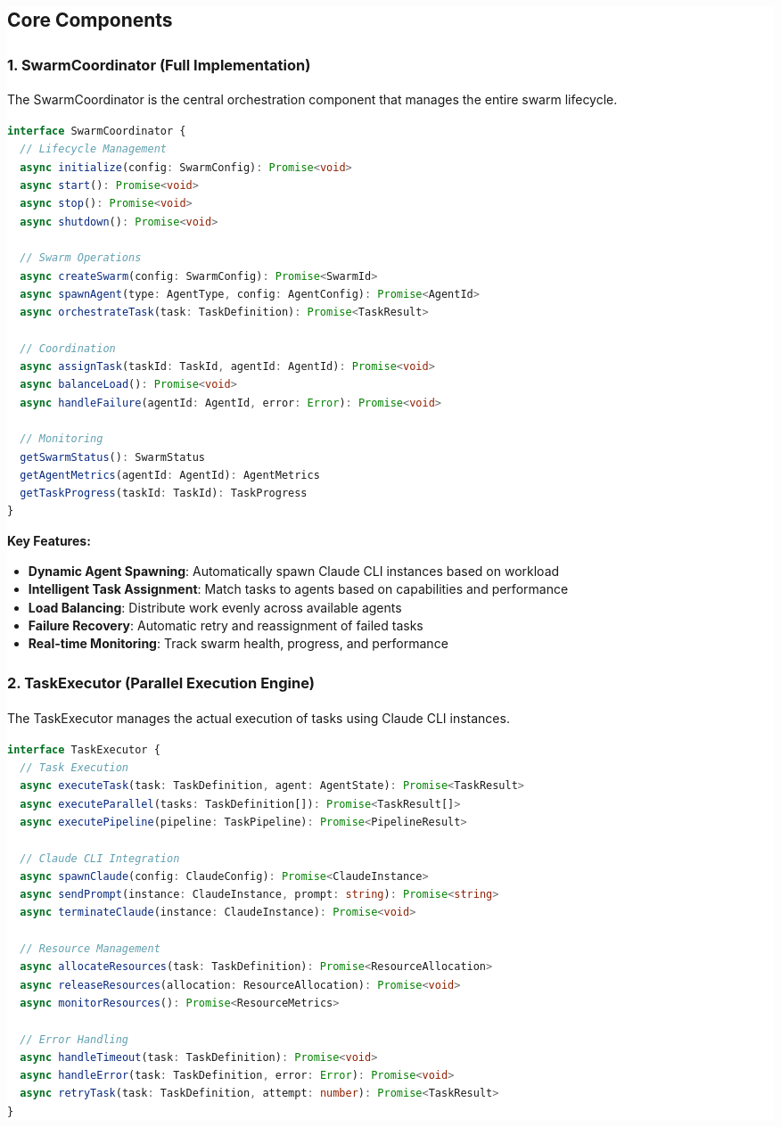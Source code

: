 ## Core Components

### 1. SwarmCoordinator (Full Implementation)

The SwarmCoordinator is the central orchestration component that manages the entire swarm lifecycle.

```typescript
interface SwarmCoordinator {
  // Lifecycle Management
  async initialize(config: SwarmConfig): Promise<void>
  async start(): Promise<void>
  async stop(): Promise<void>
  async shutdown(): Promise<void>
  
  // Swarm Operations
  async createSwarm(config: SwarmConfig): Promise<SwarmId>
  async spawnAgent(type: AgentType, config: AgentConfig): Promise<AgentId>
  async orchestrateTask(task: TaskDefinition): Promise<TaskResult>
  
  // Coordination
  async assignTask(taskId: TaskId, agentId: AgentId): Promise<void>
  async balanceLoad(): Promise<void>
  async handleFailure(agentId: AgentId, error: Error): Promise<void>
  
  // Monitoring
  getSwarmStatus(): SwarmStatus
  getAgentMetrics(agentId: AgentId): AgentMetrics
  getTaskProgress(taskId: TaskId): TaskProgress
}
```

**Key Features:**
- **Dynamic Agent Spawning**: Automatically spawn Claude CLI instances based on workload
- **Intelligent Task Assignment**: Match tasks to agents based on capabilities and performance
- **Load Balancing**: Distribute work evenly across available agents
- **Failure Recovery**: Automatic retry and reassignment of failed tasks
- **Real-time Monitoring**: Track swarm health, progress, and performance

### 2. TaskExecutor (Parallel Execution Engine)

The TaskExecutor manages the actual execution of tasks using Claude CLI instances.

```typescript
interface TaskExecutor {
  // Task Execution
  async executeTask(task: TaskDefinition, agent: AgentState): Promise<TaskResult>
  async executeParallel(tasks: TaskDefinition[]): Promise<TaskResult[]>
  async executePipeline(pipeline: TaskPipeline): Promise<PipelineResult>
  
  // Claude CLI Integration
  async spawnClaude(config: ClaudeConfig): Promise<ClaudeInstance>
  async sendPrompt(instance: ClaudeInstance, prompt: string): Promise<string>
  async terminateClaude(instance: ClaudeInstance): Promise<void>
  
  // Resource Management
  async allocateResources(task: TaskDefinition): Promise<ResourceAllocation>
  async releaseResources(allocation: ResourceAllocation): Promise<void>
  async monitorResources(): Promise<ResourceMetrics>
  
  // Error Handling
  async handleTimeout(task: TaskDefinition): Promise<void>
  async handleError(task: TaskDefinition, error: Error): Promise<void>
  async retryTask(task: TaskDefinition, attempt: number): Promise<TaskResult>
}
```